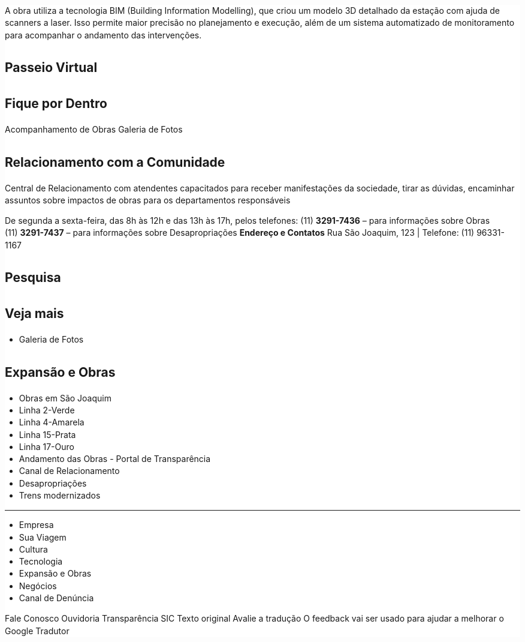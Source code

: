 A obra utiliza a tecnologia BIM (Building Information Modelling), que criou um modelo 3D detalhado da estação com ajuda de scanners a laser. Isso permite maior precisão no planejamento e execução, além de um sistema automatizado de monitoramento para acompanhar o andamento das intervenções.
  

## Passeio Virtual
## Fique por Dentro
Acompanhamento de Obras
Galeria de Fotos
## Relacionamento com a Comunidade
Central de Relacionamento com atendentes capacitados para receber manifestações da sociedade, tirar as dúvidas, encaminhar assuntos sobre impactos de obras para os departamentos responsáveis  

De segunda a sexta-feira, das 8h às 12h e das 13h às 17h, pelos telefones:
(11) **3291-7436** – para informações sobre Obras  
(11) **3291-7437** – para informações sobre Desapropriações
**Endereço e Contatos**
Rua São Joaquim, 123 | Telefone: (11) 96331-1167
## Pesquisa
## Veja mais
  * Galeria de Fotos 


## Expansão e Obras
  * Obras em São Joaquim 
  * Linha 2-Verde 
  * Linha 4-Amarela 
  * Linha 15-Prata 
  * Linha 17-Ouro 
  * Andamento das Obras - Portal de Transparência 
  * Canal de Relacionamento 
  * Desapropriações 
  * Trens modernizados 


* * *
  * Empresa
  * Sua Viagem
  * Cultura
  * Tecnologia
  * Expansão e Obras
  * Negócios
  * Canal de Denúncia


Fale Conosco 
Ouvidoria
Transparência
SIC
Texto original
Avalie a tradução
O feedback vai ser usado para ajudar a melhorar o Google Tradutor
